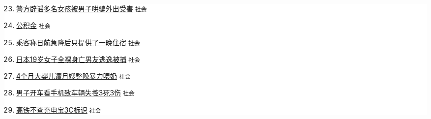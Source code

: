 23. [警方辟谣多名女孩被男子哄骗外出受害](https://m.weibo.cn/search?containerid=100103type%3D1%26t%3D10%26q%3D%23%E8%AD%A6%E6%96%B9%E8%BE%9F%E8%B0%A3%E5%A4%9A%E5%90%8D%E5%A5%B3%E5%AD%A9%E8%A2%AB%E7%94%B7%E5%AD%90%E5%93%84%E9%AA%97%E5%A4%96%E5%87%BA%E5%8F%97%E5%AE%B3%23&stream_entry_id=31&isnewpage=1&extparam=seat%3D1%26filter_type%3Drealtimehot%26q%3D%2523%25E8%25AD%25A6%25E6%2596%25B9%25E8%25BE%259F%25E8%25B0%25A3%25E5%25A4%259A%25E5%2590%258D%25E5%25A5%25B3%25E5%25AD%25A9%25E8%25A2%25AB%25E7%2594%25B7%25E5%25AD%2590%25E5%2593%2584%25E9%25AA%2597%25E5%25A4%2596%25E5%2587%25BA%25E5%258F%2597%25E5%25AE%25B3%2523%26dgr%3D0%26cate%3D5001%26flag%3D32772%26band_rank%3D22%26stream_entry_id%3D31%26c_type%3D31%26realpos%3D22%26pos%3D21%26lcate%3D5001%26display_time%3D1751357242%26pre_seqid%3D17513572419930355735743) `社会` 

24. [公积金](https://m.weibo.cn/search?containerid=100103type%3D1%26t%3D10%26q%3D%E5%85%AC%E7%A7%AF%E9%87%91&stream_entry_id=31&isnewpage=1&extparam=seat%3D1%26filter_type%3Drealtimehot%26q%3D%25E5%2585%25AC%25E7%25A7%25AF%25E9%2587%2591%26dgr%3D0%26cate%3D5001%26flag%3D2%26band_rank%3D23%26stream_entry_id%3D31%26c_type%3D31%26realpos%3D23%26pos%3D22%26lcate%3D5001%26display_time%3D1751357242%26pre_seqid%3D17513572419930355735743) `社会` 

25. [乘客称日航急降后只提供了一晚住宿](https://m.weibo.cn/search?containerid=100103type%3D1%26t%3D10%26q%3D%23%E4%B9%98%E5%AE%A2%E7%A7%B0%E6%97%A5%E8%88%AA%E6%80%A5%E9%99%8D%E5%90%8E%E5%8F%AA%E6%8F%90%E4%BE%9B%E4%BA%86%E4%B8%80%E6%99%9A%E4%BD%8F%E5%AE%BF%23&stream_entry_id=31&isnewpage=1&extparam=seat%3D1%26filter_type%3Drealtimehot%26q%3D%2523%25E4%25B9%2598%25E5%25AE%25A2%25E7%25A7%25B0%25E6%2597%25A5%25E8%2588%25AA%25E6%2580%25A5%25E9%2599%258D%25E5%2590%258E%25E5%258F%25AA%25E6%258F%2590%25E4%25BE%259B%25E4%25BA%2586%25E4%25B8%2580%25E6%2599%259A%25E4%25BD%258F%25E5%25AE%25BF%2523%26dgr%3D0%26cate%3D5001%26flag%3D1%26band_rank%3D24%26stream_entry_id%3D31%26c_type%3D31%26realpos%3D24%26pos%3D23%26lcate%3D5001%26display_time%3D1751357242%26pre_seqid%3D17513572419930355735743) `社会` 

26. [日本19岁女子全裸身亡男友逃逸被捕](https://m.weibo.cn/search?containerid=100103type%3D1%26t%3D10%26q%3D%23%E6%97%A5%E6%9C%AC19%E5%B2%81%E5%A5%B3%E5%AD%90%E5%85%A8%E8%A3%B8%E8%BA%AB%E4%BA%A1%E7%94%B7%E5%8F%8B%E9%80%83%E9%80%B8%E8%A2%AB%E6%8D%95%23&stream_entry_id=31&isnewpage=1&extparam=seat%3D1%26filter_type%3Drealtimehot%26q%3D%2523%25E6%2597%25A5%25E6%259C%25AC19%25E5%25B2%2581%25E5%25A5%25B3%25E5%25AD%2590%25E5%2585%25A8%25E8%25A3%25B8%25E8%25BA%25AB%25E4%25BA%25A1%25E7%2594%25B7%25E5%258F%258B%25E9%2580%2583%25E9%2580%25B8%25E8%25A2%25AB%25E6%258D%2595%2523%26dgr%3D0%26cate%3D5001%26flag%3D1%26band_rank%3D25%26stream_entry_id%3D31%26c_type%3D31%26realpos%3D25%26pos%3D24%26lcate%3D5001%26display_time%3D1751357242%26pre_seqid%3D17513572419930355735743) `社会` 

27. [4个月大婴儿遭月嫂整晚暴力喂奶](https://m.weibo.cn/search?containerid=100103type%3D1%26t%3D10%26q%3D%234%E4%B8%AA%E6%9C%88%E5%A4%A7%E5%A9%B4%E5%84%BF%E9%81%AD%E6%9C%88%E5%AB%82%E6%95%B4%E6%99%9A%E6%9A%B4%E5%8A%9B%E5%96%82%E5%A5%B6%23&stream_entry_id=31&isnewpage=1&extparam=seat%3D1%26filter_type%3Drealtimehot%26q%3D%25234%25E4%25B8%25AA%25E6%259C%2588%25E5%25A4%25A7%25E5%25A9%25B4%25E5%2584%25BF%25E9%2581%25AD%25E6%259C%2588%25E5%25AB%2582%25E6%2595%25B4%25E6%2599%259A%25E6%259A%25B4%25E5%258A%259B%25E5%2596%2582%25E5%25A5%25B6%2523%26dgr%3D0%26cate%3D5001%26flag%3D0%26band_rank%3D26%26stream_entry_id%3D31%26c_type%3D31%26realpos%3D26%26pos%3D25%26lcate%3D5001%26display_time%3D1751357242%26pre_seqid%3D17513572419930355735743) `社会` 

28. [男子开车看手机致车辆失控3死3伤](https://m.weibo.cn/search?containerid=100103type%3D1%26t%3D10%26q%3D%23%E7%94%B7%E5%AD%90%E5%BC%80%E8%BD%A6%E7%9C%8B%E6%89%8B%E6%9C%BA%E8%87%B4%E8%BD%A6%E8%BE%86%E5%A4%B1%E6%8E%A73%E6%AD%BB3%E4%BC%A4%23&stream_entry_id=31&isnewpage=1&extparam=seat%3D1%26filter_type%3Drealtimehot%26q%3D%2523%25E7%2594%25B7%25E5%25AD%2590%25E5%25BC%2580%25E8%25BD%25A6%25E7%259C%258B%25E6%2589%258B%25E6%259C%25BA%25E8%2587%25B4%25E8%25BD%25A6%25E8%25BE%2586%25E5%25A4%25B1%25E6%258E%25A73%25E6%25AD%25BB3%25E4%25BC%25A4%2523%26dgr%3D0%26cate%3D5001%26flag%3D0%26band_rank%3D27%26stream_entry_id%3D31%26c_type%3D31%26realpos%3D27%26pos%3D26%26lcate%3D5001%26display_time%3D1751357242%26pre_seqid%3D17513572419930355735743) `社会` 

29. [高铁不查充电宝3C标识](https://m.weibo.cn/search?containerid=100103type%3D1%26t%3D10%26q%3D%23%E9%AB%98%E9%93%81%E4%B8%8D%E6%9F%A5%E5%85%85%E7%94%B5%E5%AE%9D3C%E6%A0%87%E8%AF%86%23&stream_entry_id=31&isnewpage=1&extparam=seat%3D1%26filter_type%3Drealtimehot%26q%3D%2523%25E9%25AB%2598%25E9%2593%2581%25E4%25B8%258D%25E6%259F%25A5%25E5%2585%2585%25E7%2594%25B5%25E5%25AE%259D3C%25E6%25A0%2587%25E8%25AF%2586%2523%26dgr%3D0%26cate%3D5001%26flag%3D1%26band_rank%3D28%26stream_entry_id%3D31%26c_type%3D31%26realpos%3D28%26pos%3D27%26lcate%3D5001%26display_time%3D1751357242%26pre_seqid%3D17513572419930355735743) `社会` 
